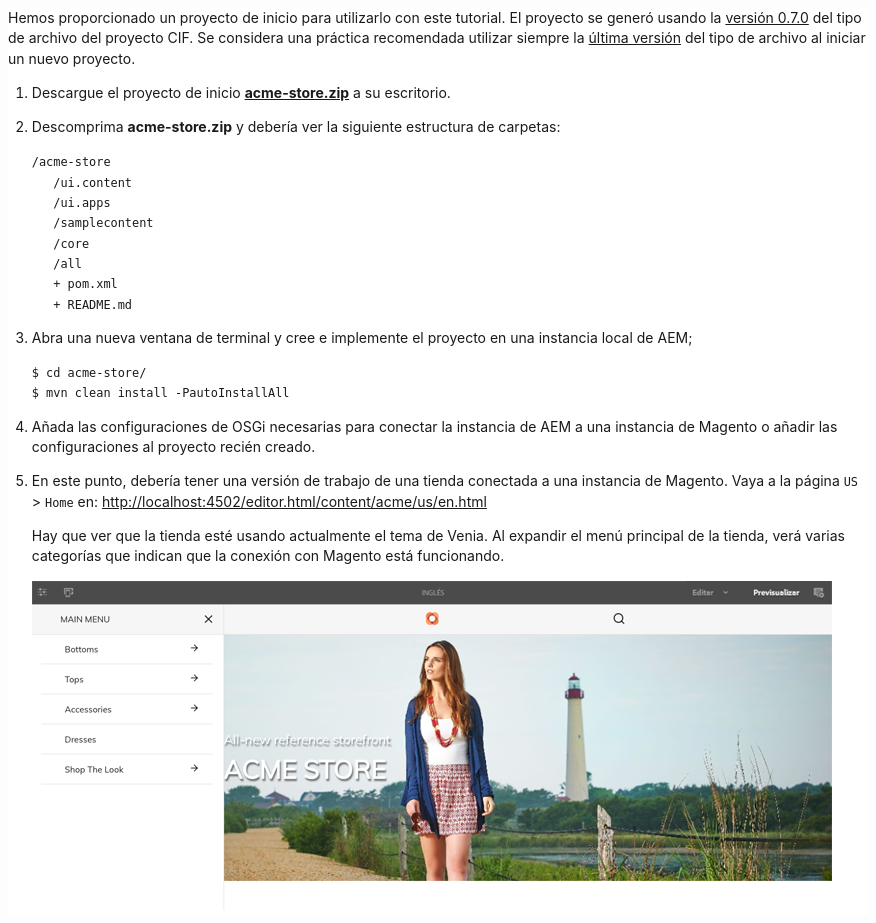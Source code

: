 Hemos proporcionado un proyecto de inicio para utilizarlo con este tutorial. El proyecto se generó usando la [versión 0.7.0](https://github.com/adobe/aem-cif-project-archetype/releases/tag/cif-project-archetype-0.7.0) del tipo de archivo del proyecto CIF. Se considera una práctica recomendada utilizar siempre la [última versión](https://github.com/adobe/aem-cif-project-archetype/releases/latest) del tipo de archivo al iniciar un nuevo proyecto.

1. Descargue el proyecto de inicio [**acme-store.zip**](/help/commerce-cloud/assets/customize-cif-components/acme-store.zip) a su escritorio.

1. Descomprima **acme-store.zip** y debería ver la siguiente estructura de carpetas:

   ```plain
   /acme-store
      /ui.content
      /ui.apps
      /samplecontent
      /core
      /all
      + pom.xml
      + README.md
   ```

1. Abra una nueva ventana de terminal y cree e implemente el proyecto en una instancia local de AEM;

   ```shell
   $ cd acme-store/
   $ mvn clean install -PautoInstallAll
   ```

1. Añada las configuraciones de OSGi necesarias para conectar la instancia de AEM a una instancia de Magento o añadir las configuraciones al proyecto recién creado.

1. En este punto, debería tener una versión de trabajo de una tienda conectada a una instancia de Magento. Vaya a la página `US` > `Home` en: [http://localhost:4502/editor.html/content/acme/us/en.html](http://localhost:4502/editor.html/content/acme/us/en.html)

   Hay que ver que la tienda esté usando actualmente el tema de Venia. Al expandir el menú principal de la tienda, verá varias categorías que indican que la conexión con Magento está funcionando.

   ![Tienda configurada con tema de Venia](/help/commerce-cloud/assets/customize-cif-components/acme-store-configured.png)
